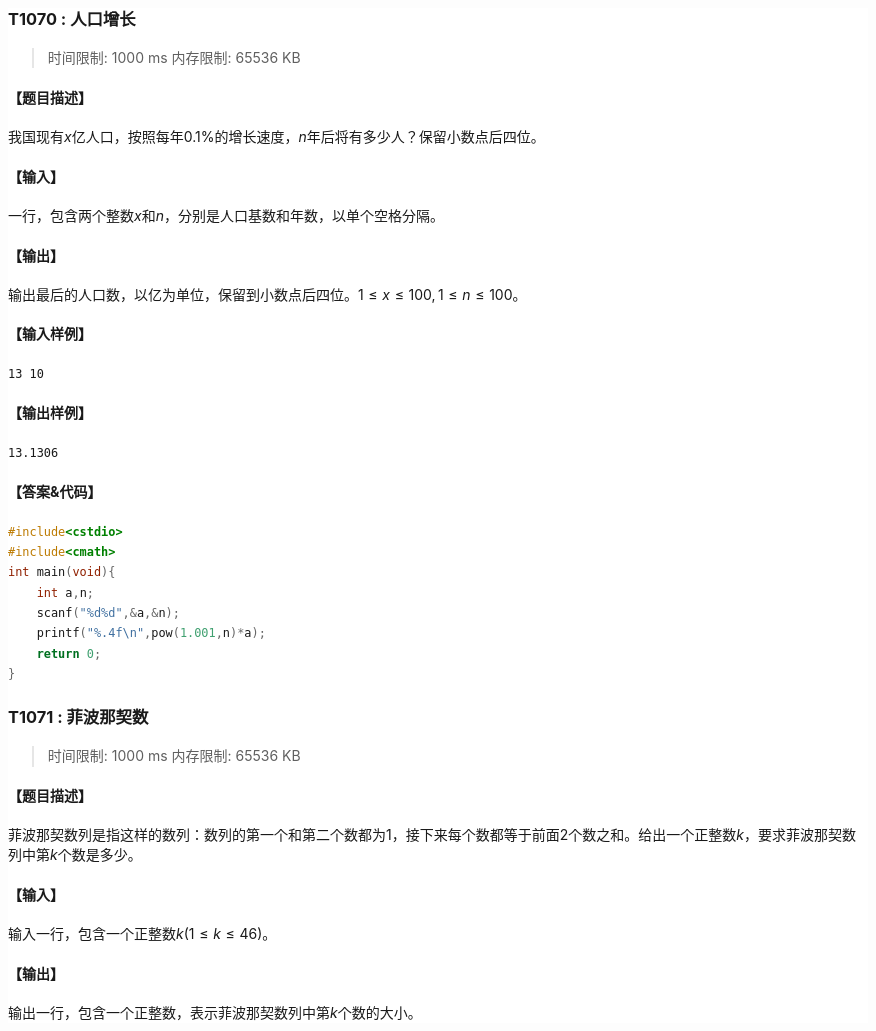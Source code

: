 ### T1070 : 人口增长

> 时间限制: 1000 ms 内存限制: 65536 KB

#### 【题目描述】

我国现有$x$亿人口，按照每年$0.1\%$的增长速度，$n$年后将有多少人？保留小数点后四位。

#### 【输入】

一行，包含两个整数$x$和$n$，分别是人口基数和年数，以单个空格分隔。

#### 【输出】

输出最后的人口数，以亿为单位，保留到小数点后四位。$1 \leq x \leq 100,1 \leq n \leq 100$。

#### 【输入样例】

```
13 10
```

#### 【输出样例】

```
13.1306
```

#### 【答案&代码】

```cpp
#include<cstdio>
#include<cmath>
int main(void){
	int a,n;
	scanf("%d%d",&a,&n);
	printf("%.4f\n",pow(1.001,n)*a);
	return 0;
}
```

### T1071 : 菲波那契数

> 时间限制: 1000 ms 内存限制: 65536 KB

#### 【题目描述】

菲波那契数列是指这样的数列：数列的第一个和第二个数都为$1$，接下来每个数都等于前面$2$个数之和。给出一个正整数$k$，要求菲波那契数列中第$k$个数是多少。

#### 【输入】

输入一行，包含一个正整数$k(1 \leq k \leq 46)$。

#### 【输出】

输出一行，包含一个正整数，表示菲波那契数列中第$k$个数的大小。
